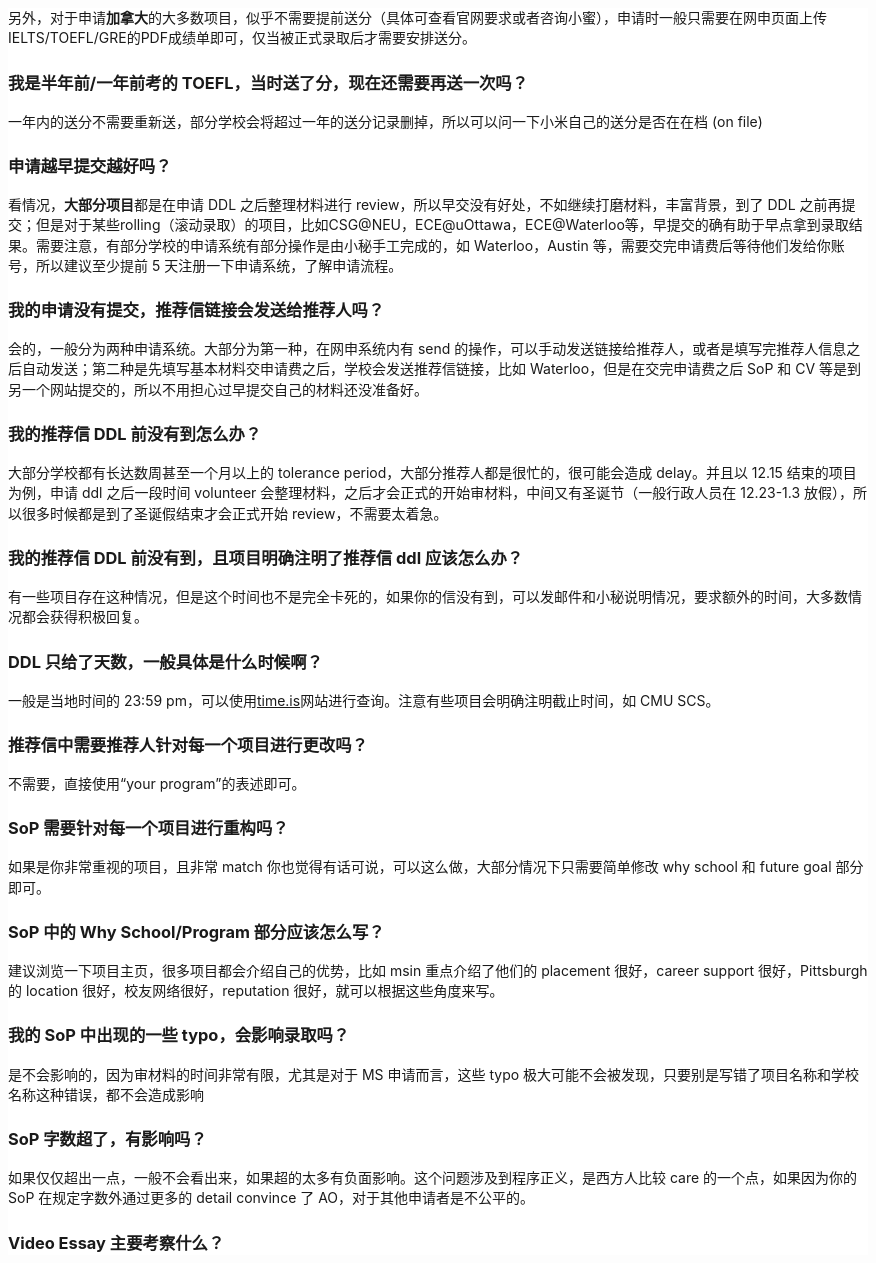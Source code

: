 另外，对于申请**加拿大**的大多数项目，似乎不需要提前送分（具体可查看官网要求或者咨询小蜜），申请时一般只需要在网申页面上传IELTS/TOEFL/GRE的PDF成绩单即可，仅当被正式录取后才需要安排送分。

### 我是半年前/一年前考的 TOEFL，当时送了分，现在还需要再送一次吗？

一年内的送分不需要重新送，部分学校会将超过一年的送分记录删掉，所以可以问一下小米自己的送分是否在在档 (on file)

### 申请越早提交越好吗？

看情况，**大部分项目**都是在申请 DDL 之后整理材料进行 review，所以早交没有好处，不如继续打磨材料，丰富背景，到了 DDL 之前再提交；但是对于某些rolling（滚动录取）的项目，比如CSG@NEU，ECE@uOttawa，ECE@Waterloo等，早提交的确有助于早点拿到录取结果。需要注意，有部分学校的申请系统有部分操作是由小秘手工完成的，如 Waterloo，Austin 等，需要交完申请费后等待他们发给你账号，所以建议至少提前 5 天注册一下申请系统，了解申请流程。

### 我的申请没有提交，推荐信链接会发送给推荐人吗？

会的，一般分为两种申请系统。大部分为第一种，在网申系统内有 send 的操作，可以手动发送链接给推荐人，或者是填写完推荐人信息之后自动发送；第二种是先填写基本材料交申请费之后，学校会发送推荐信链接，比如 Waterloo，但是在交完申请费之后 SoP 和 CV 等是到另一个网站提交的，所以不用担心过早提交自己的材料还没准备好。

### 我的推荐信 DDL 前没有到怎么办？

大部分学校都有长达数周甚至一个月以上的 tolerance period，大部分推荐人都是很忙的，很可能会造成 delay。并且以 12.15 结束的项目为例，申请 ddl 之后一段时间 volunteer 会整理材料，之后才会正式的开始审材料，中间又有圣诞节（一般行政人员在 12.23-1.3 放假），所以很多时候都是到了圣诞假结束才会正式开始 review，不需要太着急。

### 我的推荐信 DDL 前没有到，且项目明确注明了推荐信 ddl 应该怎么办？

有一些项目存在这种情况，但是这个时间也不是完全卡死的，如果你的信没有到，可以发邮件和小秘说明情况，要求额外的时间，大多数情况都会获得积极回复。

### DDL 只给了天数，一般具体是什么时候啊？

一般是当地时间的 23:59 pm，可以使用[time.is](https://time.is/)网站进行查询。注意有些项目会明确注明截止时间，如 CMU SCS。

### 推荐信中需要推荐人针对每一个项目进行更改吗？

不需要，直接使用“your program”的表述即可。

### SoP 需要针对每一个项目进行重构吗？

如果是你非常重视的项目，且非常 match 你也觉得有话可说，可以这么做，大部分情况下只需要简单修改 why school 和 future goal 部分即可。

### SoP 中的 Why School/Program 部分应该怎么写？

建议浏览一下项目主页，很多项目都会介绍自己的优势，比如 msin 重点介绍了他们的 placement 很好，career support 很好，Pittsburgh 的 location 很好，校友网络很好，reputation 很好，就可以根据这些角度来写。

### 我的 SoP 中出现的一些 typo，会影响录取吗？

是不会影响的，因为审材料的时间非常有限，尤其是对于 MS 申请而言，这些 typo 极大可能不会被发现，只要别是写错了项目名称和学校名称这种错误，都不会造成影响

### SoP 字数超了，有影响吗？

如果仅仅超出一点，一般不会看出来，如果超的太多有负面影响。这个问题涉及到程序正义，是西方人比较 care 的一个点，如果因为你的 SoP 在规定字数外通过更多的 detail convince 了 AO，对于其他申请者是不公平的。

### Video Essay 主要考察什么？
